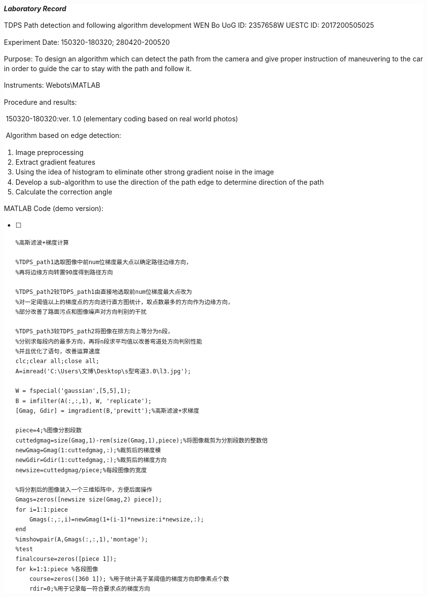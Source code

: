 ***Laboratory Record***

TDPS Path detection and following algorithm development 
WEN Bo 
UoG ID: 2357658W
UESTC ID: 2017200505025

Experiment Date: 150320-180320; 280420-200520

Purpose: To design an algorithm which can detect the path from the camera and give proper instruction of maneuvering to the car in order to guide the car to stay with the path and follow it.

Instruments: Webots\MATLAB

Procedure and results:

​    150320-180320:ver. 1.0 (elementary coding based on real world photos)

​    Algorithm based on edge detection: 

1.   Image preprocessing
2.   Extract gradient features
3.   Using the idea of histogram to eliminate other strong gradient noise in the image
4.   Develop a sub-algorithm to use the direction of the path edge to determine direction of the path
5.   Calculate the correction angle



   MATLAB Code (demo version):

- [ ]     %高斯滤波+梯度计算
      
      %TDPS_path1选取图像中前num位梯度最大点以确定路径边缘方向，
      %再将边缘方向转置90度得到路径方向
      
      %TDPS_path2较TDPS_path1由直接地选取前num位梯度最大点改为
      %对一定阈值以上的梯度点的方向进行直方图统计，取点数最多的方向作为边缘方向，
      %部分改善了路面污点和图像噪声对方向判别的干扰
      
      %TDPS_path3较TDPS_path2将图像在排方向上等分为n段，
      %分别求每段内的最多方向，再将n段求平均值以改善弯道处方向判别性能
      %并且优化了语句，改善运算速度
      clc;clear all;close all;
      A=imread('C:\Users\文博\Desktop\s型弯道3.0\l3.jpg');
      
      W = fspecial('gaussian',[5,5],1); 
      B = imfilter(A(:,:,1), W, 'replicate');
      [Gmag, Gdir] = imgradient(B,'prewitt');%高斯滤波+求梯度
      
      piece=4;%图像分割段数
      cuttedgmag=size(Gmag,1)-rem(size(Gmag,1),piece);%将图像裁剪为分割段数的整数倍
      newGmag=Gmag(1:cuttedgmag,:);%裁剪后的梯度模
      newGdir=Gdir(1:cuttedgmag,:);%裁剪后的梯度方向
      newsize=cuttedgmag/piece;%每段图像的宽度
      
      %将分割后的图像装入一个三维矩阵中，方便后面操作
      Gmags=zeros([newsize size(Gmag,2) piece]);
      for i=1:1:piece
          Gmags(:,:,i)=newGmag(1+(i-1)*newsize:i*newsize,:);
      end
      %imshowpair(A,Gmags(:,:,1),'montage');
      %test
      finalcourse=zeros([piece 1]);
      for k=1:1:piece %各段图像
          course=zeros([360 1]); %用于统计高于某阈值的梯度方向即像素点个数
          rdir=0;%用于记录每一符合要求点的梯度方向
      